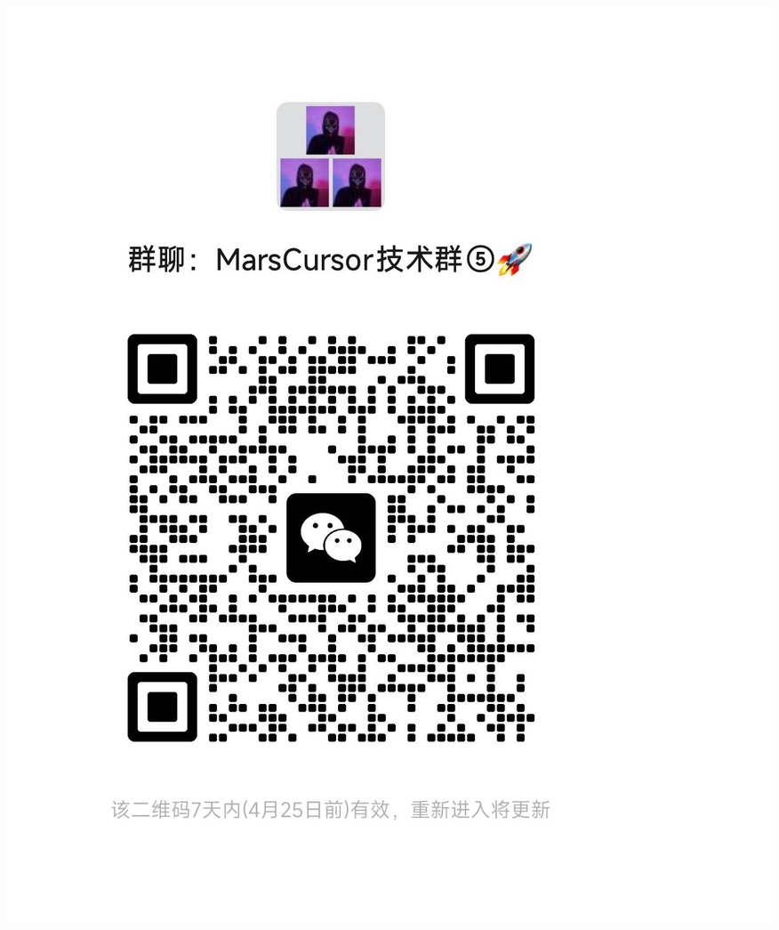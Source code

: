 ![img_v3_02lf_782b2644-d12a-4332-91c2-cb45ce6648ag.jpg](images/img_v3_02lf_782b2644-d12a-4332-91c2-cb45ce6648ag.jpg)
